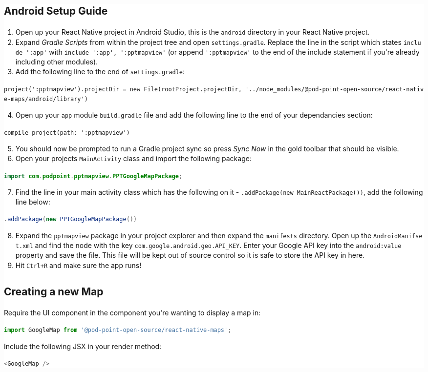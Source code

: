 ## Android Setup Guide
 
 1. Open up your React Native project in Android Studio, this is the `android` directory in your React Native project.
 2. Expand *Gradle Scripts* from within the project tree and open `settings.gradle`. Replace the line in the script
 which states `include ':app'` with `include ':app', ':pptmapview'` (or append `':pptmapview'` to the end of the
 include statement if you're already including other modules).
 3. Add the following line to the end of `settings.gradle`:
 ```
 project(':pptmapview').projectDir = new File(rootProject.projectDir, '../node_modules/@pod-point-open-source/react-native-maps/android/library')
 ```
 4. Open up your `app` module `build.gradle` file and add the following line to the end of your dependancies section:
 ```
 compile project(path: ':pptmapview')
 ```
 5. You should now be prompted to run a Gradle project sync so press *Sync Now* in the gold toolbar that should be
 visible.
 6. Open your projects `MainActivity` class and import the following package:
 ```java
 import com.podpoint.pptmapview.PPTGoogleMapPackage;
 ```
 7. Find the line in your main activity class which has the following on it - `.addPackage(new MainReactPackage())`,
 add the following line below:
 ```java
 .addPackage(new PPTGoogleMapPackage())
 ```
 8. Expand the `pptmapview` package in your project explorer and then expand the `manifests` directory. Open up the
 `AndroidManifset.xml` and find the node with the key `com.google.android.geo.API_KEY`. Enter your Google API key
 into the `android:value` property and save the file. This file will be kept out of source control so it is safe to
 store the API key in here.
 9. Hit `Ctrl+R` and make sure the app runs!

## Creating a new Map

Require the UI component in the component you're wanting to display a map in:

```javascript
import GoogleMap from '@pod-point-open-source/react-native-maps';
```

Include the following JSX in your render method:

```javascript
<GoogleMap />
```
